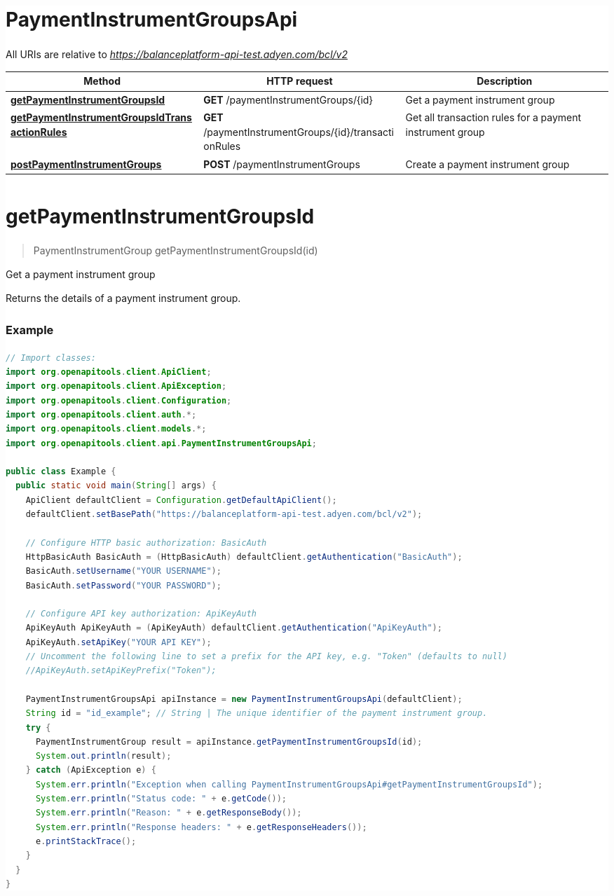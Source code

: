 # PaymentInstrumentGroupsApi

All URIs are relative to *https://balanceplatform-api-test.adyen.com/bcl/v2*

| Method | HTTP request | Description |
|------------- | ------------- | -------------|
| [**getPaymentInstrumentGroupsId**](PaymentInstrumentGroupsApi.md#getPaymentInstrumentGroupsId) | **GET** /paymentInstrumentGroups/{id} | Get a payment instrument group |
| [**getPaymentInstrumentGroupsIdTransactionRules**](PaymentInstrumentGroupsApi.md#getPaymentInstrumentGroupsIdTransactionRules) | **GET** /paymentInstrumentGroups/{id}/transactionRules | Get all transaction rules for a payment instrument group |
| [**postPaymentInstrumentGroups**](PaymentInstrumentGroupsApi.md#postPaymentInstrumentGroups) | **POST** /paymentInstrumentGroups | Create a payment instrument group |


<a id="getPaymentInstrumentGroupsId"></a>
# **getPaymentInstrumentGroupsId**
> PaymentInstrumentGroup getPaymentInstrumentGroupsId(id)

Get a payment instrument group

Returns the details of a payment instrument group.

### Example
```java
// Import classes:
import org.openapitools.client.ApiClient;
import org.openapitools.client.ApiException;
import org.openapitools.client.Configuration;
import org.openapitools.client.auth.*;
import org.openapitools.client.models.*;
import org.openapitools.client.api.PaymentInstrumentGroupsApi;

public class Example {
  public static void main(String[] args) {
    ApiClient defaultClient = Configuration.getDefaultApiClient();
    defaultClient.setBasePath("https://balanceplatform-api-test.adyen.com/bcl/v2");
    
    // Configure HTTP basic authorization: BasicAuth
    HttpBasicAuth BasicAuth = (HttpBasicAuth) defaultClient.getAuthentication("BasicAuth");
    BasicAuth.setUsername("YOUR USERNAME");
    BasicAuth.setPassword("YOUR PASSWORD");

    // Configure API key authorization: ApiKeyAuth
    ApiKeyAuth ApiKeyAuth = (ApiKeyAuth) defaultClient.getAuthentication("ApiKeyAuth");
    ApiKeyAuth.setApiKey("YOUR API KEY");
    // Uncomment the following line to set a prefix for the API key, e.g. "Token" (defaults to null)
    //ApiKeyAuth.setApiKeyPrefix("Token");

    PaymentInstrumentGroupsApi apiInstance = new PaymentInstrumentGroupsApi(defaultClient);
    String id = "id_example"; // String | The unique identifier of the payment instrument group.
    try {
      PaymentInstrumentGroup result = apiInstance.getPaymentInstrumentGroupsId(id);
      System.out.println(result);
    } catch (ApiException e) {
      System.err.println("Exception when calling PaymentInstrumentGroupsApi#getPaymentInstrumentGroupsId");
      System.err.println("Status code: " + e.getCode());
      System.err.println("Reason: " + e.getResponseBody());
      System.err.println("Response headers: " + e.getResponseHeaders());
      e.printStackTrace();
    }
  }
}
```